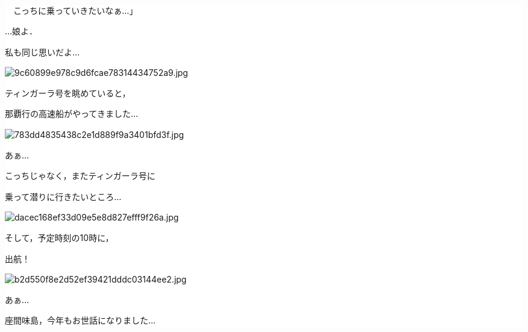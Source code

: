 
　こっちに乗っていきたいなぁ…」





…娘よ．


私も同じ思いだよ…




![9c60899e978c9d6fcae78314434752a9.jpg](images/9c60899e978c9d6fcae78314434752a9.jpg)







ティンガーラ号を眺めていると，


那覇行の高速船がやってきました…




![783dd4835438c2e1d889f9a3401bfd3f.jpg](images/783dd4835438c2e1d889f9a3401bfd3f.jpg)




あぁ…


こっちじゃなく，またティンガーラ号に


乗って潜りに行きたいところ…




![dacec168ef33d09e5e8d827efff9f26a.jpg](images/dacec168ef33d09e5e8d827efff9f26a.jpg)







そして，予定時刻の10時に，


出航！




![b2d550f8e2d52ef39421dddc03144ee2.jpg](images/b2d550f8e2d52ef39421dddc03144ee2.jpg)







あぁ…


座間味島，今年もお世話になりました…

